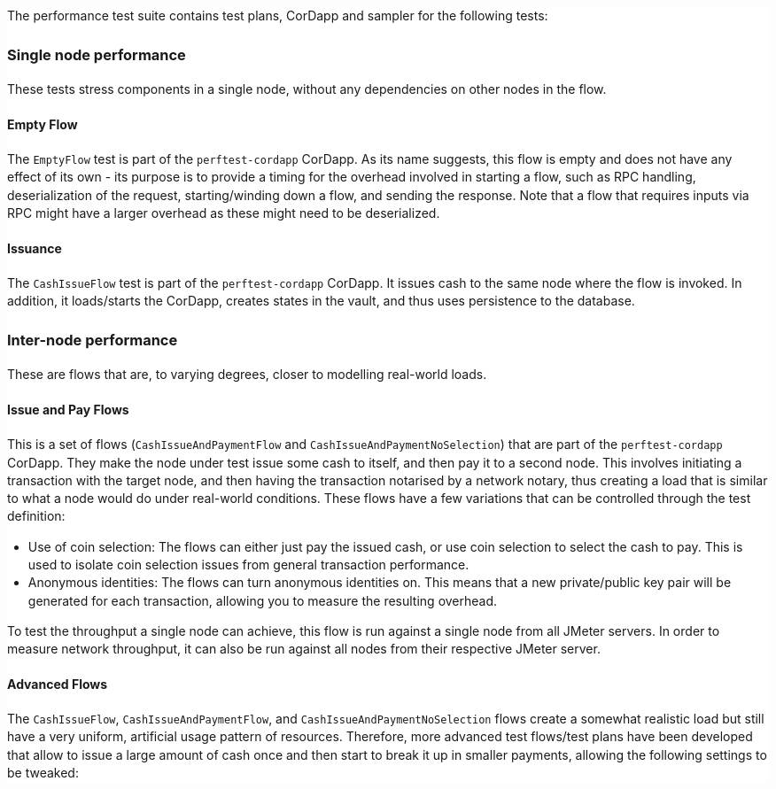 The performance test suite contains test plans, CorDapp and sampler for the following tests:


### Single node performance

These tests stress components in a single node, without any dependencies on other nodes in the flow.


#### Empty Flow

The `EmptyFlow` test is part of the `perftest-cordapp` CorDapp. As its name suggests, this flow is empty and does not have any effect of its own - its purpose is to provide a timing for the overhead involved in starting a flow, such as RPC handling, deserialization of the request, starting/winding down a flow, and sending the response. Note that a flow that requires inputs via RPC might have a larger overhead as these might need to be deserialized.


#### Issuance

The `CashIssueFlow` test is part of the `perftest-cordapp` CorDapp. It issues cash to the same node where the flow is invoked. In addition, it loads/starts the CorDapp, creates states in the vault, and thus uses persistence to the database.


### Inter-node performance

These are flows that are, to varying degrees, closer to modelling real-world loads.

#### Issue and Pay Flows

This is a set of flows (`CashIssueAndPaymentFlow` and `CashIssueAndPaymentNoSelection`) that are part of the `perftest-cordapp` CorDapp. They make the node under test issue some cash to itself, and then pay it to a second node. This involves initiating a transaction with the target node, and then having the transaction notarised by a network notary, thus creating a load that is similar to what a node would do under real-world conditions. These flows have a few variations that can be controlled through the test definition:

* Use of coin selection: The flows can either just pay the issued cash, or use coin selection to select the cash to pay. This
is used to isolate coin selection issues from general transaction performance.
* Anonymous identities: The flows can turn anonymous identities on. This means that a new private/public key pair will be
generated for each transaction, allowing you to measure the resulting overhead.

To test the throughput a single node can achieve, this flow is run against a single node from all JMeter servers. In order
to measure network throughput, it can also be run against all nodes from their respective JMeter server.

#### Advanced Flows

The `CashIssueFlow`, `CashIssueAndPaymentFlow`, and `CashIssueAndPaymentNoSelection` flows create a somewhat realistic load but still have a very uniform, artificial usage pattern of resources.
Therefore, more advanced test flows/test plans have been developed that allow to issue a large amount of cash once and
then start to break it up in smaller payments, allowing the following settings to be tweaked:
